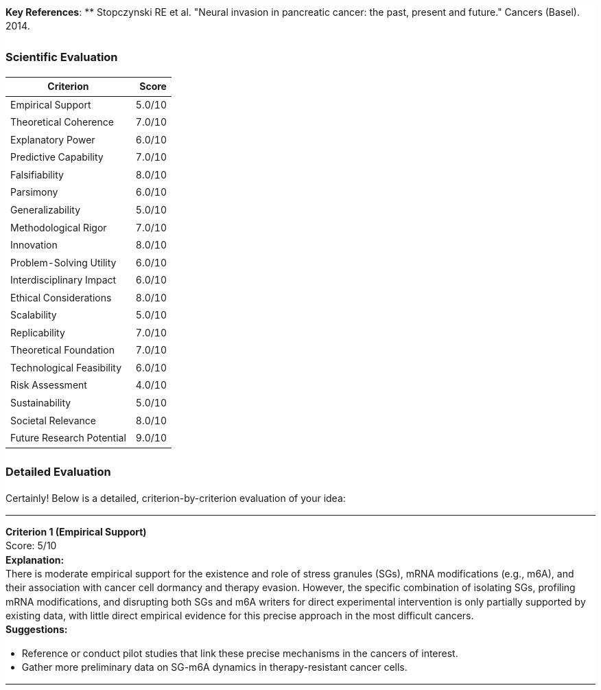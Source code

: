 **Key References**: ** Stopczynski RE et al. "Neural invasion in pancreatic cancer: the past, present and future." Cancers (Basel). 2014.

### Scientific Evaluation

| Criterion | Score |
|---|---:|
| Empirical Support | 5.0/10 |
| Theoretical Coherence | 7.0/10 |
| Explanatory Power | 6.0/10 |
| Predictive Capability | 7.0/10 |
| Falsifiability | 8.0/10 |
| Parsimony | 6.0/10 |
| Generalizability | 5.0/10 |
| Methodological Rigor | 7.0/10 |
| Innovation | 8.0/10 |
| Problem-Solving Utility | 6.0/10 |
| Interdisciplinary Impact | 6.0/10 |
| Ethical Considerations | 8.0/10 |
| Scalability | 5.0/10 |
| Replicability | 7.0/10 |
| Theoretical Foundation | 7.0/10 |
| Technological Feasibility | 6.0/10 |
| Risk Assessment | 4.0/10 |
| Sustainability | 5.0/10 |
| Societal Relevance | 8.0/10 |
| Future Research Potential | 9.0/10 |

### Detailed Evaluation

Certainly! Below is a detailed, criterion-by-criterion evaluation of your idea:

---

**Criterion 1 (Empirical Support)**  
Score: 5/10  
**Explanation:**  
There is moderate empirical support for the existence and role of stress granules (SGs), mRNA modifications (e.g., m6A), and their association with cancer cell dormancy and therapy evasion. However, the specific combination of isolating SGs, profiling mRNA modifications, and disrupting both SGs and m6A writers for direct experimental intervention is only partially supported by existing data, with little direct empirical evidence for this precise approach in the most difficult cancers.  
**Suggestions:**  
- Reference or conduct pilot studies that link these precise mechanisms in the cancers of interest.  
- Gather more preliminary data on SG-m6A dynamics in therapy-resistant cancer cells.

---